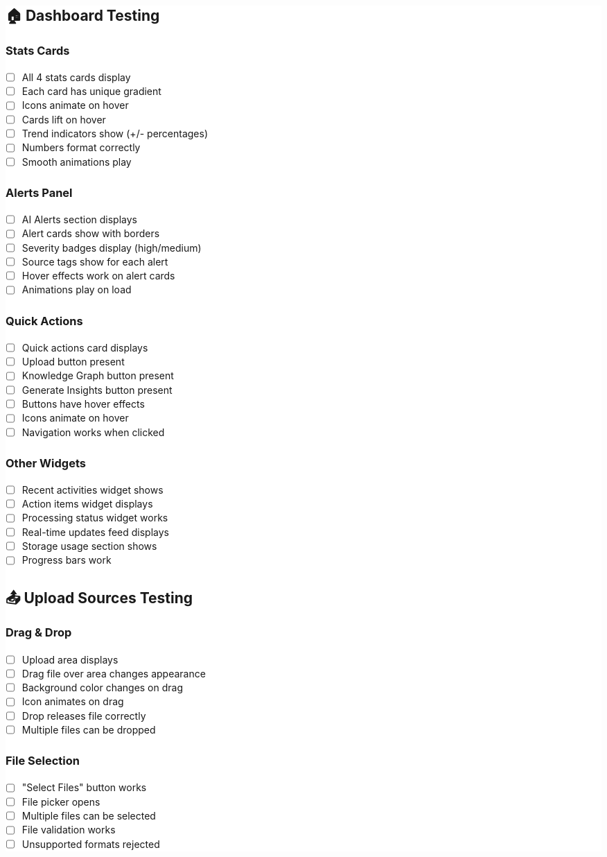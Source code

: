## 🏠 Dashboard Testing

### Stats Cards
- [ ] All 4 stats cards display
- [ ] Each card has unique gradient
- [ ] Icons animate on hover
- [ ] Cards lift on hover
- [ ] Trend indicators show (+/- percentages)
- [ ] Numbers format correctly
- [ ] Smooth animations play

### Alerts Panel
- [ ] AI Alerts section displays
- [ ] Alert cards show with borders
- [ ] Severity badges display (high/medium)
- [ ] Source tags show for each alert
- [ ] Hover effects work on alert cards
- [ ] Animations play on load

### Quick Actions
- [ ] Quick actions card displays
- [ ] Upload button present
- [ ] Knowledge Graph button present
- [ ] Generate Insights button present
- [ ] Buttons have hover effects
- [ ] Icons animate on hover
- [ ] Navigation works when clicked

### Other Widgets
- [ ] Recent activities widget shows
- [ ] Action items widget displays
- [ ] Processing status widget works
- [ ] Real-time updates feed displays
- [ ] Storage usage section shows
- [ ] Progress bars work

## 📤 Upload Sources Testing

### Drag & Drop
- [ ] Upload area displays
- [ ] Drag file over area changes appearance
- [ ] Background color changes on drag
- [ ] Icon animates on drag
- [ ] Drop releases file correctly
- [ ] Multiple files can be dropped

### File Selection
- [ ] "Select Files" button works
- [ ] File picker opens
- [ ] Multiple files can be selected
- [ ] File validation works
- [ ] Unsupported formats rejected
